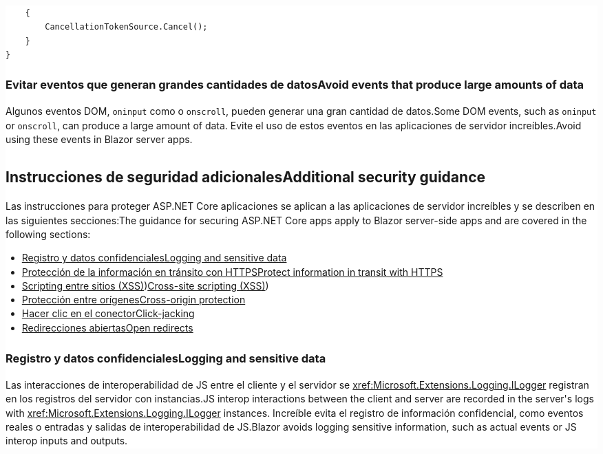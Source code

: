 ```cshtml
    {
        CancellationTokenSource.Cancel();
    }
}
```

### <a name="avoid-events-that-produce-large-amounts-of-data"></a><span data-ttu-id="e67aa-279">Evitar eventos que generan grandes cantidades de datos</span><span class="sxs-lookup"><span data-stu-id="e67aa-279">Avoid events that produce large amounts of data</span></span>

<span data-ttu-id="e67aa-280">Algunos eventos DOM, `oninput` como o `onscroll`, pueden generar una gran cantidad de datos.</span><span class="sxs-lookup"><span data-stu-id="e67aa-280">Some DOM events, such as `oninput` or `onscroll`, can produce a large amount of data.</span></span> <span data-ttu-id="e67aa-281">Evite el uso de estos eventos en las aplicaciones de servidor increíbles.</span><span class="sxs-lookup"><span data-stu-id="e67aa-281">Avoid using these events in Blazor server apps.</span></span>

## <a name="additional-security-guidance"></a><span data-ttu-id="e67aa-282">Instrucciones de seguridad adicionales</span><span class="sxs-lookup"><span data-stu-id="e67aa-282">Additional security guidance</span></span>

<span data-ttu-id="e67aa-283">Las instrucciones para proteger ASP.NET Core aplicaciones se aplican a las aplicaciones de servidor increíbles y se describen en las siguientes secciones:</span><span class="sxs-lookup"><span data-stu-id="e67aa-283">The guidance for securing ASP.NET Core apps apply to Blazor server-side apps and are covered in the following sections:</span></span>

* [<span data-ttu-id="e67aa-284">Registro y datos confidenciales</span><span class="sxs-lookup"><span data-stu-id="e67aa-284">Logging and sensitive data</span></span>](#logging-and-sensitive-data)
* [<span data-ttu-id="e67aa-285">Protección de la información en tránsito con HTTPS</span><span class="sxs-lookup"><span data-stu-id="e67aa-285">Protect information in transit with HTTPS</span></span>](#protect-information-in-transit-with-https)
* <span data-ttu-id="e67aa-286">[Scripting entre sitios (XSS)](#cross-site-scripting-xss))</span><span class="sxs-lookup"><span data-stu-id="e67aa-286">[Cross-site scripting (XSS)](#cross-site-scripting-xss))</span></span>
* [<span data-ttu-id="e67aa-287">Protección entre orígenes</span><span class="sxs-lookup"><span data-stu-id="e67aa-287">Cross-origin protection</span></span>](#cross-origin-protection)
* [<span data-ttu-id="e67aa-288">Hacer clic en el conector</span><span class="sxs-lookup"><span data-stu-id="e67aa-288">Click-jacking</span></span>](#click-jacking)
* [<span data-ttu-id="e67aa-289">Redirecciones abiertas</span><span class="sxs-lookup"><span data-stu-id="e67aa-289">Open redirects</span></span>](#open-redirects)

### <a name="logging-and-sensitive-data"></a><span data-ttu-id="e67aa-290">Registro y datos confidenciales</span><span class="sxs-lookup"><span data-stu-id="e67aa-290">Logging and sensitive data</span></span>

<span data-ttu-id="e67aa-291">Las interacciones de interoperabilidad de JS entre el cliente y el servidor se <xref:Microsoft.Extensions.Logging.ILogger> registran en los registros del servidor con instancias.</span><span class="sxs-lookup"><span data-stu-id="e67aa-291">JS interop interactions between the client and server are recorded in the server's logs with <xref:Microsoft.Extensions.Logging.ILogger> instances.</span></span> <span data-ttu-id="e67aa-292">Increíble evita el registro de información confidencial, como eventos reales o entradas y salidas de interoperabilidad de JS.</span><span class="sxs-lookup"><span data-stu-id="e67aa-292">Blazor avoids logging sensitive information, such as actual events or JS interop inputs and outputs.</span></span>
